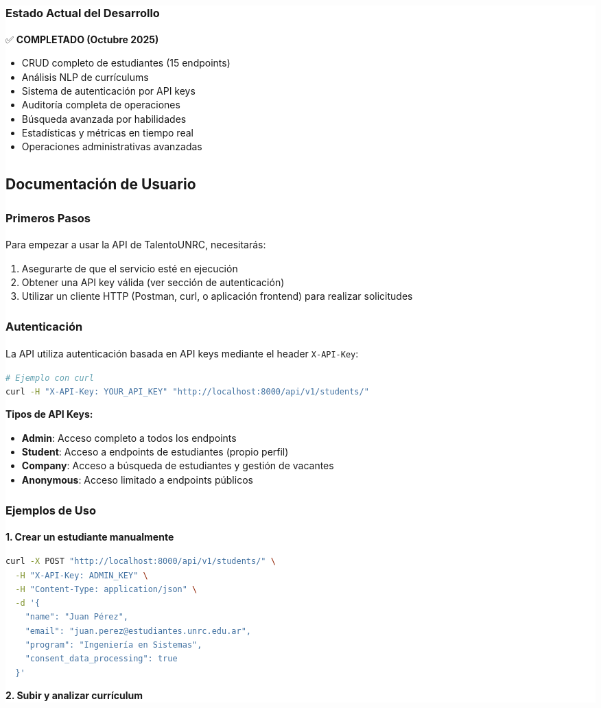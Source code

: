 ### Estado Actual del Desarrollo

✅ **COMPLETADO (Octubre 2025)**
- CRUD completo de estudiantes (15 endpoints)
- Análisis NLP de currículums
- Sistema de autenticación por API keys
- Auditoría completa de operaciones
- Búsqueda avanzada por habilidades
- Estadísticas y métricas en tiempo real
- Operaciones administrativas avanzadas

## Documentación de Usuario

### Primeros Pasos

Para empezar a usar la API de TalentoUNRC, necesitarás:

1. Asegurarte de que el servicio esté en ejecución
2. Obtener una API key válida (ver sección de autenticación)
3. Utilizar un cliente HTTP (Postman, curl, o aplicación frontend) para realizar solicitudes

### Autenticación

La API utiliza autenticación basada en API keys mediante el header `X-API-Key`:

```bash
# Ejemplo con curl
curl -H "X-API-Key: YOUR_API_KEY" "http://localhost:8000/api/v1/students/"
```

**Tipos de API Keys:**
- **Admin**: Acceso completo a todos los endpoints
- **Student**: Acceso a endpoints de estudiantes (propio perfil)
- **Company**: Acceso a búsqueda de estudiantes y gestión de vacantes
- **Anonymous**: Acceso limitado a endpoints públicos

### Ejemplos de Uso

**1. Crear un estudiante manualmente**

```bash
curl -X POST "http://localhost:8000/api/v1/students/" \
  -H "X-API-Key: ADMIN_KEY" \
  -H "Content-Type: application/json" \
  -d '{
    "name": "Juan Pérez",
    "email": "juan.perez@estudiantes.unrc.edu.ar",
    "program": "Ingeniería en Sistemas",
    "consent_data_processing": true
  }'
```

**2. Subir y analizar currículum**
